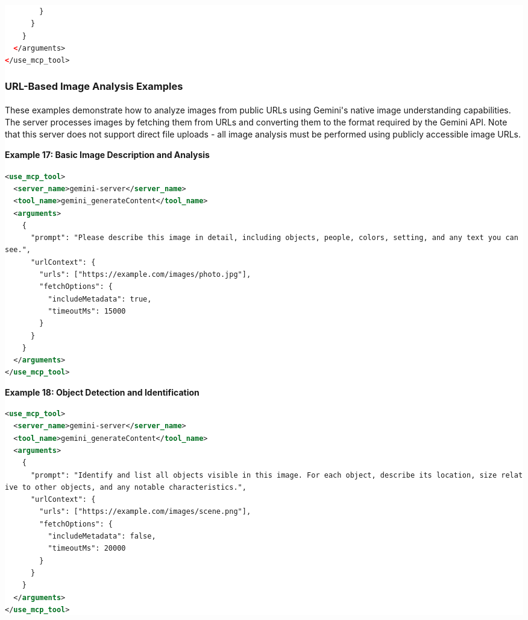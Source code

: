 ```xml
        }
      }
    }
  </arguments>
</use_mcp_tool>
```

### URL-Based Image Analysis Examples

These examples demonstrate how to analyze images from public URLs using Gemini's native image understanding capabilities. The server processes images by fetching them from URLs and converting them to the format required by the Gemini API. Note that this server does not support direct file uploads - all image analysis must be performed using publicly accessible image URLs.

**Example 17: Basic Image Description and Analysis**

```xml
<use_mcp_tool>
  <server_name>gemini-server</server_name>
  <tool_name>gemini_generateContent</tool_name>
  <arguments>
    {
      "prompt": "Please describe this image in detail, including objects, people, colors, setting, and any text you can see.",
      "urlContext": {
        "urls": ["https://example.com/images/photo.jpg"],
        "fetchOptions": {
          "includeMetadata": true,
          "timeoutMs": 15000
        }
      }
    }
  </arguments>
</use_mcp_tool>
```

**Example 18: Object Detection and Identification**

```xml
<use_mcp_tool>
  <server_name>gemini-server</server_name>
  <tool_name>gemini_generateContent</tool_name>
  <arguments>
    {
      "prompt": "Identify and list all objects visible in this image. For each object, describe its location, size relative to other objects, and any notable characteristics.",
      "urlContext": {
        "urls": ["https://example.com/images/scene.png"],
        "fetchOptions": {
          "includeMetadata": false,
          "timeoutMs": 20000
        }
      }
    }
  </arguments>
</use_mcp_tool>
```
